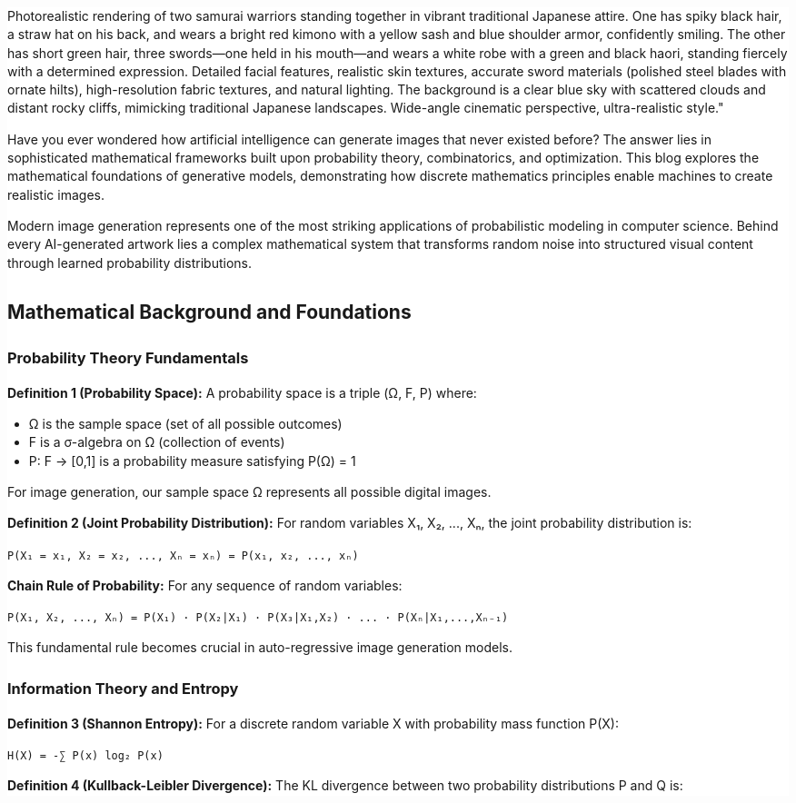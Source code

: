 Photorealistic rendering of two samurai warriors standing together in vibrant traditional Japanese attire. One has spiky black hair, a straw hat on his back, and wears a bright red kimono with a yellow sash and blue shoulder armor, confidently smiling. The other has short green hair, three swords—one held in his mouth—and wears a white robe with a green and black haori, standing fiercely with a determined expression. Detailed facial features, realistic skin textures, accurate sword materials (polished steel blades with ornate hilts), high-resolution fabric textures, and natural lighting. The background is a clear blue sky with scattered clouds and distant rocky cliffs, mimicking traditional Japanese landscapes. Wide-angle cinematic perspective, ultra-realistic style."
  </p>
</div>

Have you ever wondered how artificial intelligence can generate images that never existed before? The answer lies in sophisticated mathematical frameworks built upon probability theory, combinatorics, and optimization. This blog explores the mathematical foundations of generative models, demonstrating how discrete mathematics principles enable machines to create realistic images.

Modern image generation represents one of the most striking applications of probabilistic modeling in computer science. Behind every AI-generated artwork lies a complex mathematical system that transforms random noise into structured visual content through learned probability distributions.

## Mathematical Background and Foundations

### Probability Theory Fundamentals

**Definition 1 (Probability Space):** A probability space is a triple (Ω, F, P) where:
- Ω is the sample space (set of all possible outcomes)
- F is a σ-algebra on Ω (collection of events)  
- P: F → [0,1] is a probability measure satisfying P(Ω) = 1

For image generation, our sample space Ω represents all possible digital images.

**Definition 2 (Joint Probability Distribution):** For random variables X₁, X₂, ..., Xₙ, the joint probability distribution is:

```
P(X₁ = x₁, X₂ = x₂, ..., Xₙ = xₙ) = P(x₁, x₂, ..., xₙ)
```

**Chain Rule of Probability:** For any sequence of random variables:

```
P(X₁, X₂, ..., Xₙ) = P(X₁) · P(X₂|X₁) · P(X₃|X₁,X₂) · ... · P(Xₙ|X₁,...,Xₙ₋₁)
```

This fundamental rule becomes crucial in auto-regressive image generation models.

### Information Theory and Entropy

**Definition 3 (Shannon Entropy):** For a discrete random variable X with probability mass function P(X):

```
H(X) = -∑ P(x) log₂ P(x)
```

**Definition 4 (Kullback-Leibler Divergence):** The KL divergence between two probability distributions P and Q is:
